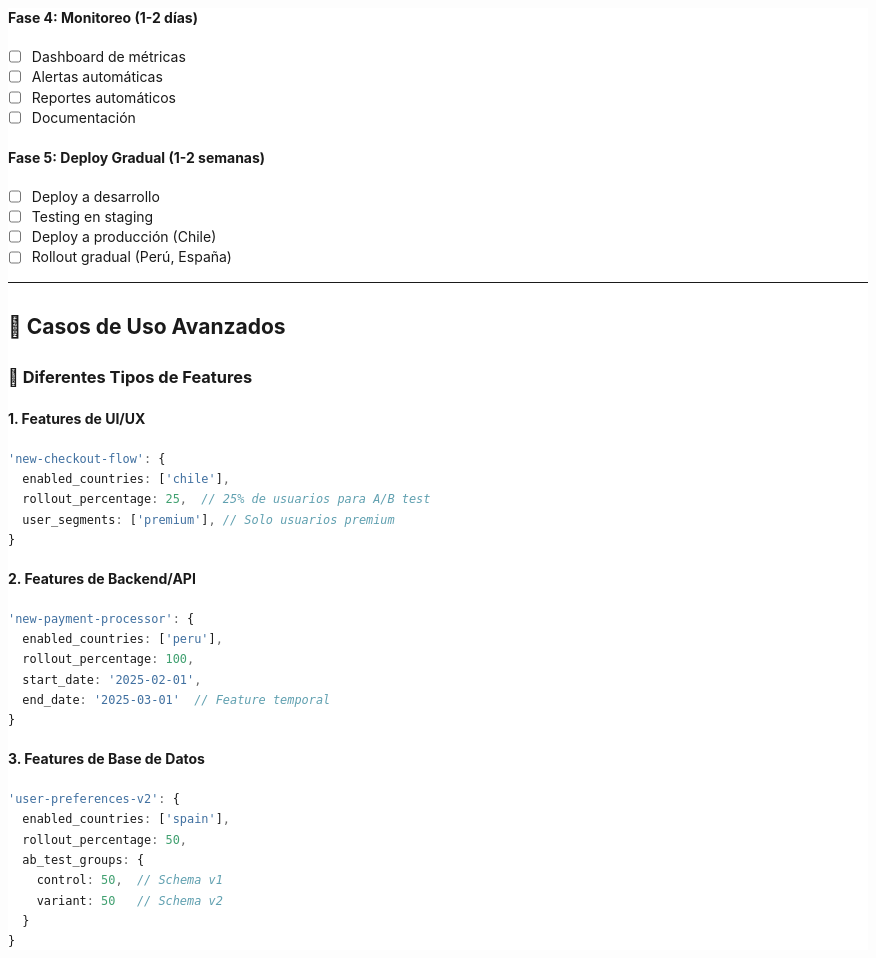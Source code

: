 #### **Fase 4: Monitoreo (1-2 días)**

- [ ] Dashboard de métricas
- [ ] Alertas automáticas
- [ ] Reportes automáticos
- [ ] Documentación

#### **Fase 5: Deploy Gradual (1-2 semanas)**

- [ ] Deploy a desarrollo
- [ ] Testing en staging
- [ ] Deploy a producción (Chile)
- [ ] Rollout gradual (Perú, España)

---

## 🎯 Casos de Uso Avanzados

### 🔄 **Diferentes Tipos de Features**

#### **1. Features de UI/UX**

```typescript
'new-checkout-flow': {
  enabled_countries: ['chile'],
  rollout_percentage: 25,  // 25% de usuarios para A/B test
  user_segments: ['premium'], // Solo usuarios premium
}
```

#### **2. Features de Backend/API**

```typescript
'new-payment-processor': {
  enabled_countries: ['peru'],
  rollout_percentage: 100,
  start_date: '2025-02-01',
  end_date: '2025-03-01'  // Feature temporal
}
```

#### **3. Features de Base de Datos**

```typescript
'user-preferences-v2': {
  enabled_countries: ['spain'],
  rollout_percentage: 50,
  ab_test_groups: {
    control: 50,  // Schema v1
    variant: 50   // Schema v2
  }
}
```


  [featureName: string]: FeatureFlag;
